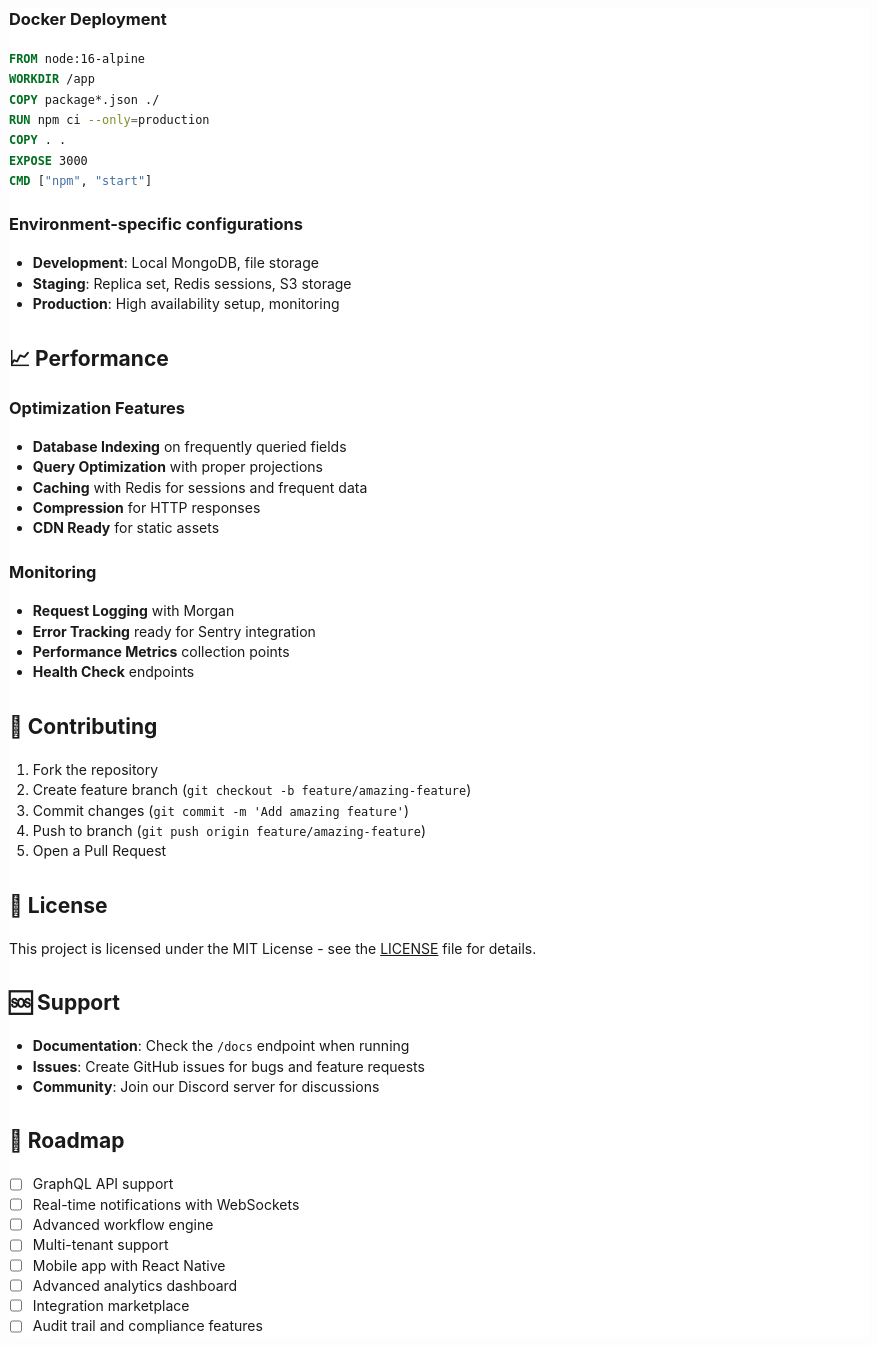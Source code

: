 ### Docker Deployment
```dockerfile
FROM node:16-alpine
WORKDIR /app
COPY package*.json ./
RUN npm ci --only=production
COPY . .
EXPOSE 3000
CMD ["npm", "start"]
```

### Environment-specific configurations
- **Development**: Local MongoDB, file storage
- **Staging**: Replica set, Redis sessions, S3 storage
- **Production**: High availability setup, monitoring

## 📈 Performance

### Optimization Features
- **Database Indexing** on frequently queried fields
- **Query Optimization** with proper projections
- **Caching** with Redis for sessions and frequent data
- **Compression** for HTTP responses
- **CDN Ready** for static assets

### Monitoring
- **Request Logging** with Morgan
- **Error Tracking** ready for Sentry integration
- **Performance Metrics** collection points
- **Health Check** endpoints

## 🤝 Contributing

1. Fork the repository
2. Create feature branch (`git checkout -b feature/amazing-feature`)
3. Commit changes (`git commit -m 'Add amazing feature'`)
4. Push to branch (`git push origin feature/amazing-feature`)
5. Open a Pull Request

## 📝 License

This project is licensed under the MIT License - see the [LICENSE](LICENSE) file for details.

## 🆘 Support

- **Documentation**: Check the `/docs` endpoint when running
- **Issues**: Create GitHub issues for bugs and feature requests
- **Community**: Join our Discord server for discussions

## 🔮 Roadmap

- [ ] GraphQL API support
- [ ] Real-time notifications with WebSockets
- [ ] Advanced workflow engine
- [ ] Multi-tenant support
- [ ] Mobile app with React Native
- [ ] Advanced analytics dashboard
- [ ] Integration marketplace
- [ ] Audit trail and compliance features